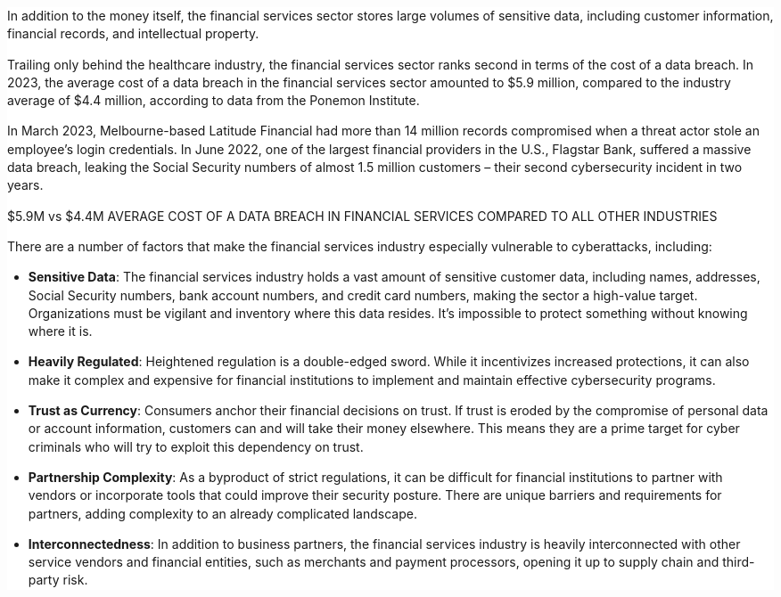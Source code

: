 In addition to the money itself, the financial services sector stores large 
volumes of sensitive data, including customer information, financial records, 
and intellectual property. 

Trailing only behind the healthcare industry, the financial services sector 
ranks second in terms of the cost of a data breach. In 2023, the average cost 
of a data breach in the financial services sector amounted to $5.9 million, 
compared to the industry average of $4.4 million, according to data from the 
Ponemon Institute.

In March 2023, Melbourne-based Latitude Financial had more than 
14 million records compromised when a threat actor stole an employee’s login 
credentials. In June 2022, one of the largest financial providers in the U.S., 
Flagstar Bank, suffered a massive data breach, leaking the Social Security 
numbers of almost 1.5 million customers – their second cybersecurity incident 
in two years.

$5.9M
vs
$4.4M 
AVERAGE COST OF 
A DATA BREACH IN 
FINANCIAL SERVICES 
COMPARED TO ALL 
OTHER INDUSTRIES

There are a number of factors that make the financial services industry 
especially vulnerable to cyberattacks, including:
	
- **Sensitive Data**: The financial services industry holds a vast amount of 
sensitive customer data, including names, addresses, Social Security 
numbers, bank account numbers, and credit card numbers, making the 
sector a high-value target. Organizations must be vigilant and inventory 
where this data resides. It’s impossible to protect something without 
knowing where it is.  
	
- **Heavily Regulated**: Heightened regulation is a double-edged sword. While 
it incentivizes increased protections, it can also make it complex and 
expensive for financial institutions to implement and maintain effective 
cybersecurity programs. 
	
- **Trust as Currency**: Consumers anchor their financial decisions on trust. If 
trust is eroded by the compromise of personal data or account information, 
customers can and will take their money elsewhere. This means they are 
a prime target for cyber criminals who will try to exploit this dependency 
on trust.
	
- **Partnership Complexity**: As a byproduct of strict regulations, it can be 
difficult for financial institutions to partner with vendors or incorporate 
tools that could improve their security posture. There are unique 
barriers and requirements for partners, adding complexity to an already 
complicated landscape. 
	
- **Interconnectedness**: In addition to business partners, the financial 
services industry is heavily interconnected with other service vendors and 
financial entities, such as merchants and payment processors, opening it 
up to supply chain and third-party risk. 
